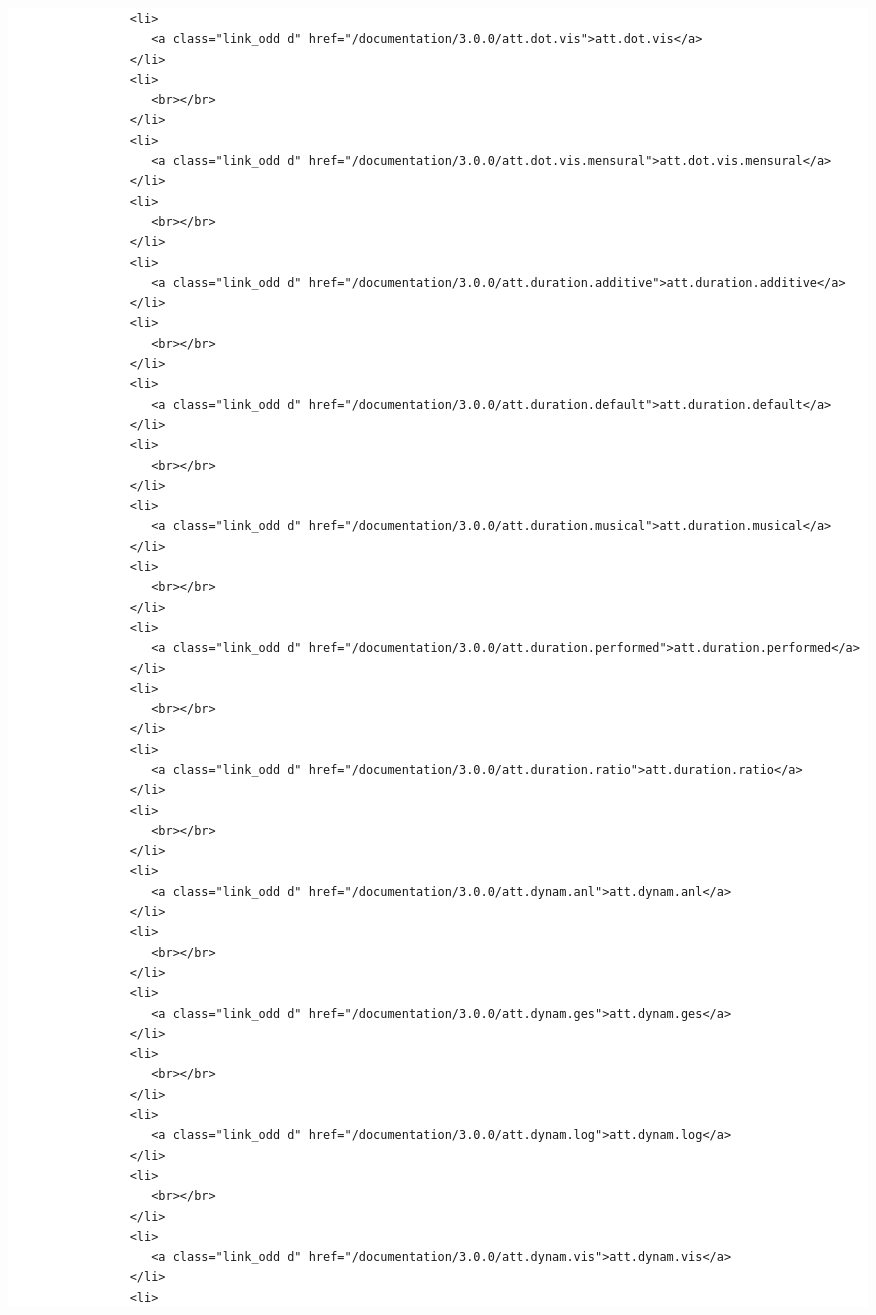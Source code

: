                      <li>
                        <a class="link_odd d" href="/documentation/3.0.0/att.dot.vis">att.dot.vis</a>
                     </li>
                     <li>
                        <br></br>
                     </li>
                     <li>
                        <a class="link_odd d" href="/documentation/3.0.0/att.dot.vis.mensural">att.dot.vis.mensural</a>
                     </li>
                     <li>
                        <br></br>
                     </li>
                     <li>
                        <a class="link_odd d" href="/documentation/3.0.0/att.duration.additive">att.duration.additive</a>
                     </li>
                     <li>
                        <br></br>
                     </li>
                     <li>
                        <a class="link_odd d" href="/documentation/3.0.0/att.duration.default">att.duration.default</a>
                     </li>
                     <li>
                        <br></br>
                     </li>
                     <li>
                        <a class="link_odd d" href="/documentation/3.0.0/att.duration.musical">att.duration.musical</a>
                     </li>
                     <li>
                        <br></br>
                     </li>
                     <li>
                        <a class="link_odd d" href="/documentation/3.0.0/att.duration.performed">att.duration.performed</a>
                     </li>
                     <li>
                        <br></br>
                     </li>
                     <li>
                        <a class="link_odd d" href="/documentation/3.0.0/att.duration.ratio">att.duration.ratio</a>
                     </li>
                     <li>
                        <br></br>
                     </li>
                     <li>
                        <a class="link_odd d" href="/documentation/3.0.0/att.dynam.anl">att.dynam.anl</a>
                     </li>
                     <li>
                        <br></br>
                     </li>
                     <li>
                        <a class="link_odd d" href="/documentation/3.0.0/att.dynam.ges">att.dynam.ges</a>
                     </li>
                     <li>
                        <br></br>
                     </li>
                     <li>
                        <a class="link_odd d" href="/documentation/3.0.0/att.dynam.log">att.dynam.log</a>
                     </li>
                     <li>
                        <br></br>
                     </li>
                     <li>
                        <a class="link_odd d" href="/documentation/3.0.0/att.dynam.vis">att.dynam.vis</a>
                     </li>
                     <li>
